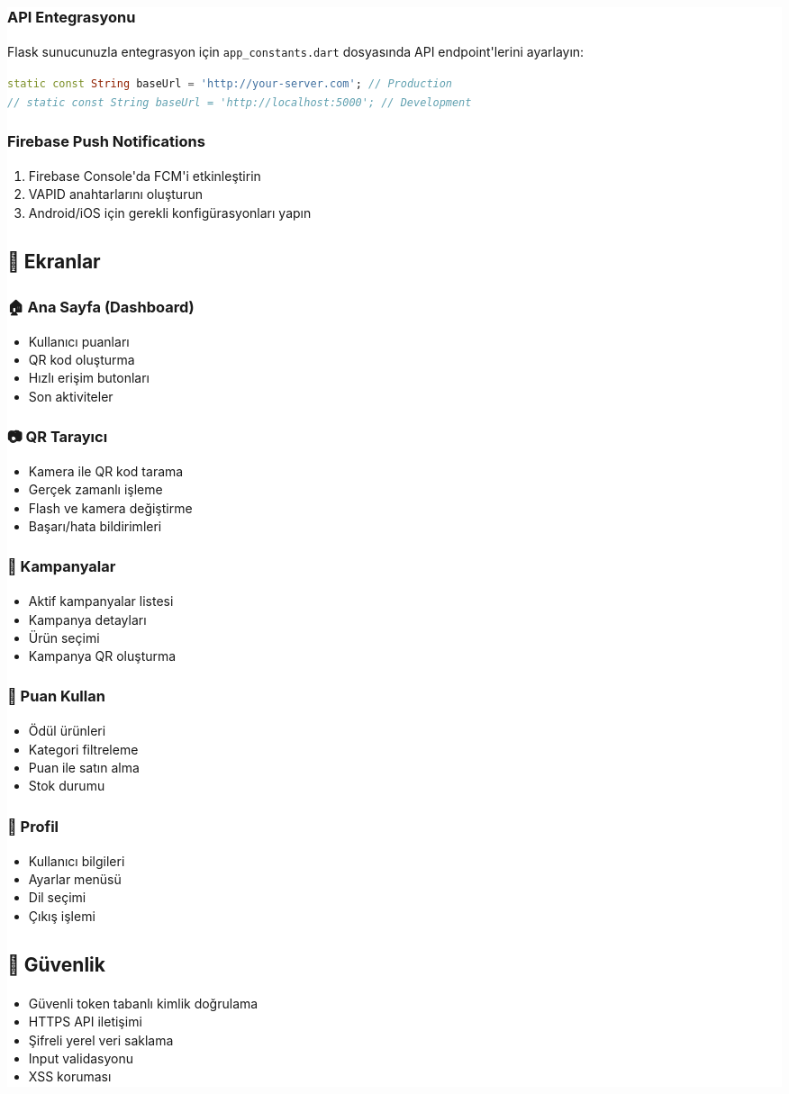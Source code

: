 ### API Entegrasyonu
Flask sunucunuzla entegrasyon için `app_constants.dart` dosyasında API endpoint'lerini ayarlayın:

```dart
static const String baseUrl = 'http://your-server.com'; // Production
// static const String baseUrl = 'http://localhost:5000'; // Development
```

### Firebase Push Notifications
1. Firebase Console'da FCM'i etkinleştirin
2. VAPID anahtarlarını oluşturun
3. Android/iOS için gerekli konfigürasyonları yapın

## 📱 Ekranlar

### 🏠 Ana Sayfa (Dashboard)
- Kullanıcı puanları
- QR kod oluşturma
- Hızlı erişim butonları
- Son aktiviteler

### 📷 QR Tarayıcı
- Kamera ile QR kod tarama
- Gerçek zamanlı işleme
- Flash ve kamera değiştirme
- Başarı/hata bildirimleri

### 🎯 Kampanyalar
- Aktif kampanyalar listesi
- Kampanya detayları
- Ürün seçimi
- Kampanya QR oluşturma

### 🎁 Puan Kullan
- Ödül ürünleri
- Kategori filtreleme
- Puan ile satın alma
- Stok durumu

### 👤 Profil
- Kullanıcı bilgileri
- Ayarlar menüsü
- Dil seçimi
- Çıkış işlemi

## 🔐 Güvenlik

- Güvenli token tabanlı kimlik doğrulama
- HTTPS API iletişimi
- Şifreli yerel veri saklama
- Input validasyonu
- XSS koruması
